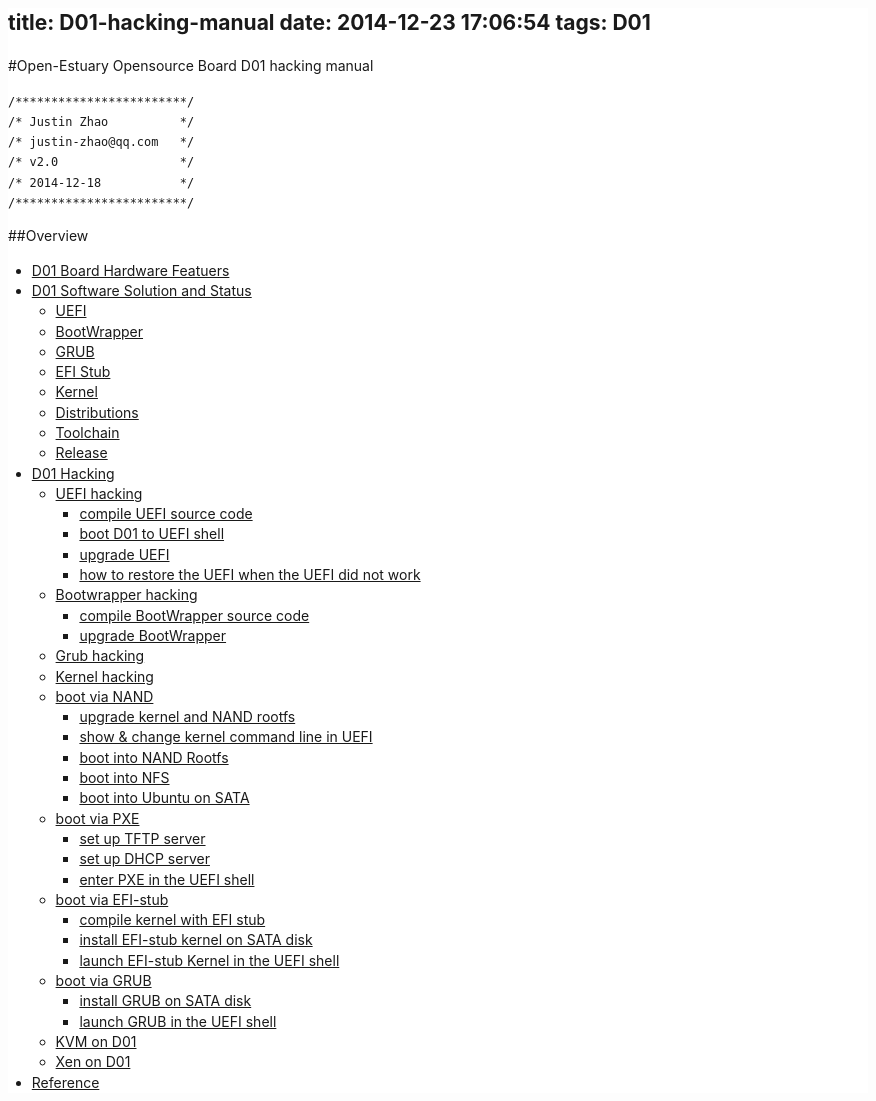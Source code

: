 title: D01-hacking-manual
date: 2014-12-23 17:06:54
tags: D01
---

#Open-Estuary Opensource Board D01 hacking manual

	/************************/
	/* Justin Zhao          */
	/* justin-zhao@qq.com   */
	/* v2.0                 */
	/* 2014-12-18           */
	/************************/

##Overview

* [D01 Board Hardware Featuers](#hardware)
* [D01 Software Solution and Status](#solution)
    * [UEFI](#uefi)
    * [BootWrapper](#bootwrapper)
    * [GRUB](#grub)
    * [EFI Stub](#stub)
    * [Kernel](#kernel)
    * [Distributions](#osv)
    * [Toolchain](#toolchain)
    * [Release](#release)
* [D01 Hacking](#hacking)
    * [UEFI hacking](#uefihacking)
        * [compile UEFI source code](#compileuefi)
        * [boot D01 to UEFI shell](#uefishell)
        * [upgrade UEFI](#upgradeuefi)
        * [how to restore the UEFI when the UEFI did not work](#restoreuefi)
    * [Bootwrapper hacking](#bootwrapperhacking)
        * [compile BootWrapper source code](#compilebootwrapper)
        * [upgrade BootWrapper](#upgradebootwrapper)
    * [Grub hacking](#grubhacking)
    * [Kernel hacking](#kernelhacking)
    * [boot via NAND](#nandboot)
        * [upgrade kernel and NAND rootfs](#upgradekernel)
        * [show & change kernel command line in UEFI](#changecommandline)
        * [boot into NAND Rootfs](#nandfsboot)
        * [boot into NFS](#nfsboot)
        * [boot into Ubuntu on SATA](#ubuntuboot)
    * [boot via PXE](#pxeboot)
        * [set up TFTP server](#installtftp)
        * [set up DHCP server](#installtftp)
        * [enter PXE in the UEFI shell](#enterpxe)
    * [boot via EFI-stub](#stubboot)
        * [compile kernel with EFI stub](#compilestubkernel)
        * [install EFI-stub kernel on SATA disk](#installefi)
        * [launch EFI-stub Kernel in the UEFI shell](#enterefi)
    * [boot via GRUB](#grubboot)
        * [install GRUB on SATA disk](#installgrub)
        * [launch GRUB in the UEFI shell](#entergrub)
    * [KVM on D01](#kvm)
    * [Xen on D01](#xen)
* [Reference](#refer)
